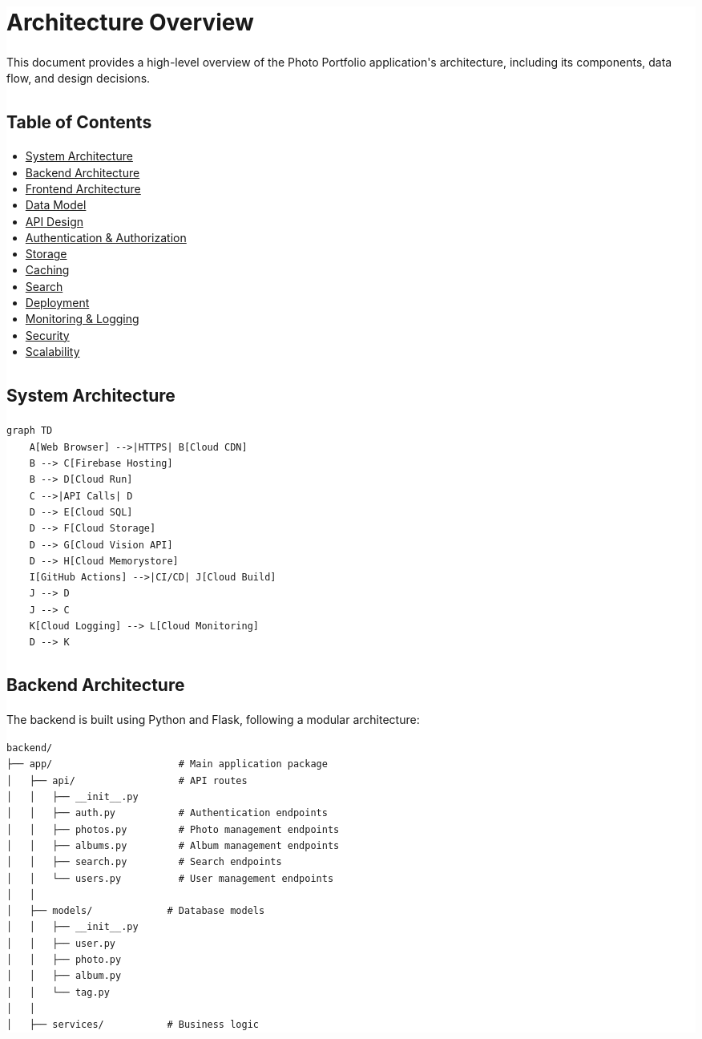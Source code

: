 # Architecture Overview

This document provides a high-level overview of the Photo Portfolio application's architecture, including its components, data flow, and design decisions.

## Table of Contents

- [System Architecture](#system-architecture)
- [Backend Architecture](#backend-architecture)
- [Frontend Architecture](#frontend-architecture)
- [Data Model](#data-model)
- [API Design](#api-design)
- [Authentication & Authorization](#authentication--authorization)
- [Storage](#storage)
- [Caching](#caching)
- [Search](#search)
- [Deployment](#deployment)
- [Monitoring & Logging](#monitoring--logging)
- [Security](#security)
- [Scalability](#scalability)

## System Architecture

```mermaid
graph TD
    A[Web Browser] -->|HTTPS| B[Cloud CDN]
    B --> C[Firebase Hosting]
    B --> D[Cloud Run]
    C -->|API Calls| D
    D --> E[Cloud SQL]
    D --> F[Cloud Storage]
    D --> G[Cloud Vision API]
    D --> H[Cloud Memorystore]
    I[GitHub Actions] -->|CI/CD| J[Cloud Build]
    J --> D
    J --> C
    K[Cloud Logging] --> L[Cloud Monitoring]
    D --> K
```

## Backend Architecture

The backend is built using Python and Flask, following a modular architecture:

```
backend/
├── app/                      # Main application package
│   ├── api/                  # API routes
│   │   ├── __init__.py
│   │   ├── auth.py           # Authentication endpoints
│   │   ├── photos.py         # Photo management endpoints
│   │   ├── albums.py         # Album management endpoints
│   │   ├── search.py         # Search endpoints
│   │   └── users.py          # User management endpoints
│   │
│   ├── models/             # Database models
│   │   ├── __init__.py
│   │   ├── user.py
│   │   ├── photo.py
│   │   ├── album.py
│   │   └── tag.py
│   │
│   ├── services/           # Business logic
```